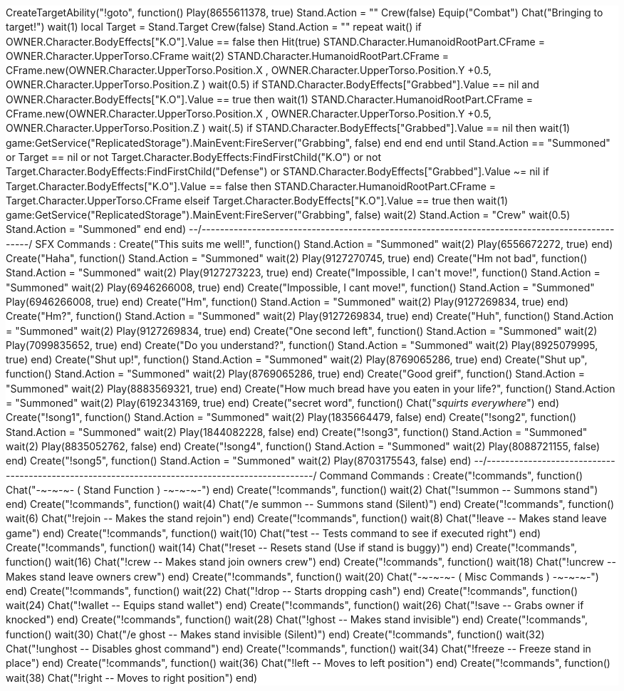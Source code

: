 CreateTargetAbility("!goto", function() Play(8655611378, true) Stand.Action = "" Crew(false) Equip("Combat") Chat("Bringing to target!") wait(1) local Target = Stand.Target Crew(false) Stand.Action = "" repeat wait() if OWNER.Character.BodyEffects["K.O"].Value == false then Hit(true) STAND.Character.HumanoidRootPart.CFrame = OWNER.Character.UpperTorso.CFrame wait(2) STAND.Character.HumanoidRootPart.CFrame = CFrame.new(OWNER.Character.UpperTorso.Position.X , OWNER.Character.UpperTorso.Position.Y +0.5, OWNER.Character.UpperTorso.Position.Z ) wait(0.5) if STAND.Character.BodyEffects["Grabbed"].Value == nil and  OWNER.Character.BodyEffects["K.O"].Value == true then wait(1) STAND.Character.HumanoidRootPart.CFrame = CFrame.new(OWNER.Character.UpperTorso.Position.X , OWNER.Character.UpperTorso.Position.Y +0.5, OWNER.Character.UpperTorso.Position.Z ) wait(.5) if STAND.Character.BodyEffects["Grabbed"].Value == nil then wait(1) game:GetService("ReplicatedStorage").MainEvent:FireServer("Grabbing", false) end end end until Stand.Action == "Summoned" or Target == nil or not Target.Character.BodyEffects:FindFirstChild("K.O") or not Target.Character.BodyEffects:FindFirstChild("Defense") or STAND.Character.BodyEffects["Grabbed"].Value ~= nil if Target.Character.BodyEffects["K.O"].Value == false then STAND.Character.HumanoidRootPart.CFrame = Target.Character.UpperTorso.CFrame elseif Target.Character.BodyEffects["K.O"].Value == true then  wait(1) game:GetService("ReplicatedStorage").MainEvent:FireServer("Grabbing", false) wait(2) Stand.Action = "Crew" wait(0.5) Stand.Action = "Summoned" end end)
--/---------------------------------------------------------------------------------------------\--/ SFX Commands :
Create("This suits me well!", function() Stand.Action = "Summoned" wait(2) Play(6556672272, true) end)
Create("Haha", function() Stand.Action = "Summoned" wait(2) Play(9127270745, true) end)
Create("Hm not bad", function() Stand.Action = "Summoned" wait(2) Play(9127273223, true) end)
Create("Impossible, I can't move!", function() Stand.Action = "Summoned" wait(2) Play(6946266008, true) end)
Create("Impossible, I cant move!", function() Stand.Action = "Summoned" Play(6946266008, true) end)
Create("Hm", function() Stand.Action = "Summoned" wait(2) Play(9127269834, true) end)
Create("Hm?", function() Stand.Action = "Summoned" wait(2) Play(9127269834, true) end)
Create("Huh", function() Stand.Action = "Summoned" wait(2) Play(9127269834, true) end)
Create("One second left", function() Stand.Action = "Summoned" wait(2) Play(7099835652, true) end)
Create("Do you understand?", function() Stand.Action = "Summoned" wait(2) Play(8925079995, true) end)
Create("Shut up!", function() Stand.Action = "Summoned" wait(2) Play(8769065286, true) end)
Create("Shut up", function() Stand.Action = "Summoned" wait(2) Play(8769065286, true) end)
Create("Good greif", function() Stand.Action = "Summoned" wait(2) Play(8883569321, true) end)
Create("How much bread have you eaten in your life?", function() Stand.Action = "Summoned" wait(2) Play(6192343169, true) end)
Create("secret word", function() Chat("*squirts everywhere*") end)
Create("!song1", function() Stand.Action = "Summoned" wait(2) Play(1835664479, false) end)
Create("!song2", function() Stand.Action = "Summoned" wait(2) Play(1844082228, false) end)
Create("!song3", function() Stand.Action = "Summoned" wait(2) Play(8835052762, false) end)
Create("!song4", function() Stand.Action = "Summoned" wait(2) Play(8088721155, false) end)
Create("!song5", function() Stand.Action = "Summoned" wait(2) Play(8703175543, false) end)
--/---------------------------------------------------------------------------------------------\--/ Command Commands :
Create("!commands", function() Chat("-~-~-~- ( Stand Function ) -~-~-~-") end)
Create("!commands", function() wait(2) Chat("!summon -- Summons stand") end)
Create("!commands", function() wait(4) Chat("/e summon -- Summons stand (Silent)") end)
Create("!commands", function() wait(6) Chat("!rejoin -- Makes the stand rejoin") end)
Create("!commands", function() wait(8) Chat("!leave -- Makes stand leave game") end)
Create("!commands", function() wait(10) Chat("test -- Tests command to see if executed right") end)
Create("!commands", function() wait(14) Chat("!reset -- Resets stand (Use if stand is buggy)") end)
Create("!commands", function() wait(16) Chat("!crew -- Makes stand join owners crew") end)
Create("!commands", function() wait(18) Chat("!uncrew -- Makes stand leave owners crew") end)
Create("!commands", function() wait(20) Chat("-~-~-~- ( Misc Commands ) -~-~-~-") end)
Create("!commands", function() wait(22) Chat("!drop -- Starts dropping cash") end)
Create("!commands", function() wait(24) Chat("!wallet -- Equips stand wallet") end)
Create("!commands", function() wait(26) Chat("!save -- Grabs owner if knocked") end)
Create("!commands", function() wait(28) Chat("!ghost -- Makes stand invisible") end)
Create("!commands", function() wait(30) Chat("/e ghost -- Makes stand invisible (Silent)") end)
Create("!commands", function() wait(32) Chat("!unghost -- Disables ghost command") end)
Create("!commands", function() wait(34) Chat("!freeze -- Freeze stand in place") end)
Create("!commands", function() wait(36) Chat("!left -- Moves to left position") end)
Create("!commands", function() wait(38) Chat("!right -- Moves to right position") end)